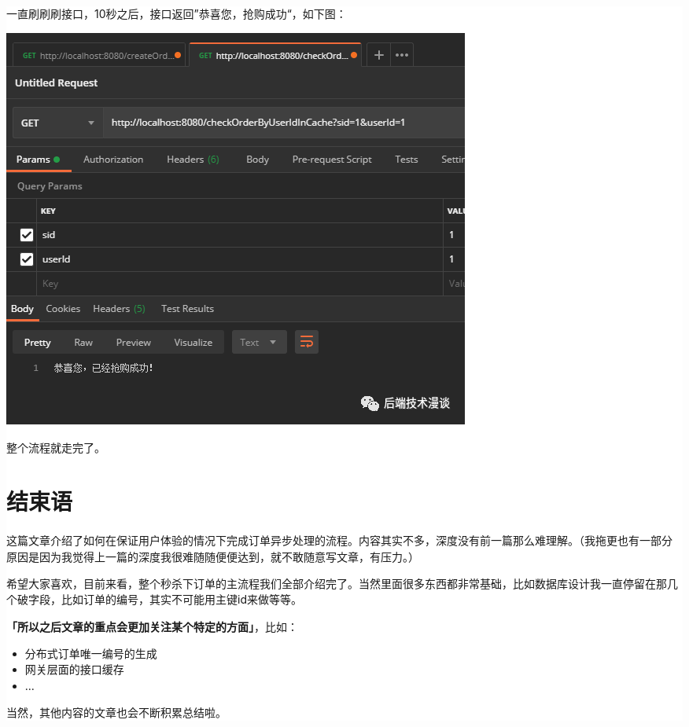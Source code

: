 一直刷刷刷接口，10秒之后，接口返回”恭喜您，抢购成功“，如下图：

![图片](%E5%A6%82%E4%BD%95%E4%BC%98%E9%9B%85%E7%9A%84%E5%AE%9E%E7%8E%B0%E8%AE%A2%E5%8D%95%E5%BC%82%E6%AD%A5%E5%A4%84%E7%90%86.assets/640-20210221145615385.png)

整个流程就走完了。

# 结束语

这篇文章介绍了如何在保证用户体验的情况下完成订单异步处理的流程。内容其实不多，深度没有前一篇那么难理解。（我拖更也有一部分原因是因为我觉得上一篇的深度我很难随随便便达到，就不敢随意写文章，有压力。）

希望大家喜欢，目前来看，整个秒杀下订单的主流程我们全部介绍完了。当然里面很多东西都非常基础，比如数据库设计我一直停留在那几个破字段，比如订单的编号，其实不可能用主键id来做等等。

**「所以之后文章的重点会更加关注某个特定的方面」**，比如：

- 分布式订单唯一编号的生成
- 网关层面的接口缓存
- ...

当然，其他内容的文章也会不断积累总结啦。